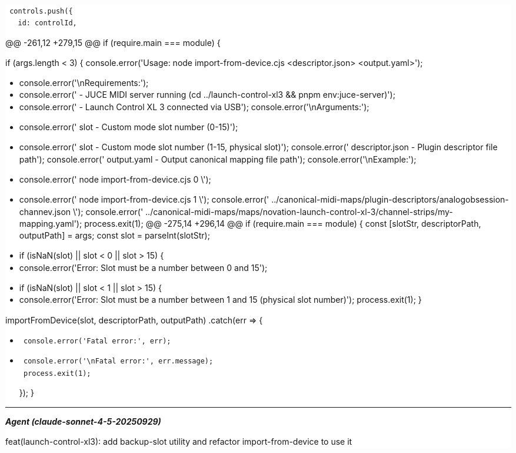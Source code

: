      controls.push({
       id: controlId,
@@ -261,12 +279,15 @@ if (require.main === module) {
 
   if (args.length < 3) {
     console.error('Usage: node import-from-device.cjs <slot> <descriptor.json> <output.yaml>');
+    console.error('\nRequirements:');
+    console.error('  - JUCE MIDI server running (cd ../launch-control-xl3 && pnpm env:juce-server)');
+    console.error('  - Launch Control XL 3 connected via USB');
     console.error('\nArguments:');
-    console.error('  slot            - Custom mode slot number (0-15)');
+    console.error('  slot            - Custom mode slot number (1-15, physical slot)');
     console.error('  descriptor.json - Plugin descriptor file path');
     console.error('  output.yaml     - Output canonical mapping file path');
     console.error('\nExample:');
-    console.error('  node import-from-device.cjs 0 \\');
+    console.error('  node import-from-device.cjs 1 \\');
     console.error('    ../canonical-midi-maps/plugin-descriptors/analogobsession-channev.json \\');
     console.error('    ../canonical-midi-maps/maps/novation-launch-control-xl-3/channel-strips/my-mapping.yaml');
     process.exit(1);
@@ -275,14 +296,14 @@ if (require.main === module) {
   const [slotStr, descriptorPath, outputPath] = args;
   const slot = parseInt(slotStr);
 
-  if (isNaN(slot) || slot < 0 || slot > 15) {
-    console.error('Error: Slot must be a number between 0 and 15');
+  if (isNaN(slot) || slot < 1 || slot > 15) {
+    console.error('Error: Slot must be a number between 1 and 15 (physical slot number)');
     process.exit(1);
   }
 
   importFromDevice(slot, descriptorPath, outputPath)
     .catch(err => {
-      console.error('Fatal error:', err);
+      console.error('\nFatal error:', err.message);
       process.exit(1);
     });
 }


---

_**Agent (claude-sonnet-4-5-20250929)**_

feat(launch-control-xl3): add backup-slot utility and refactor import-from-device to use it

